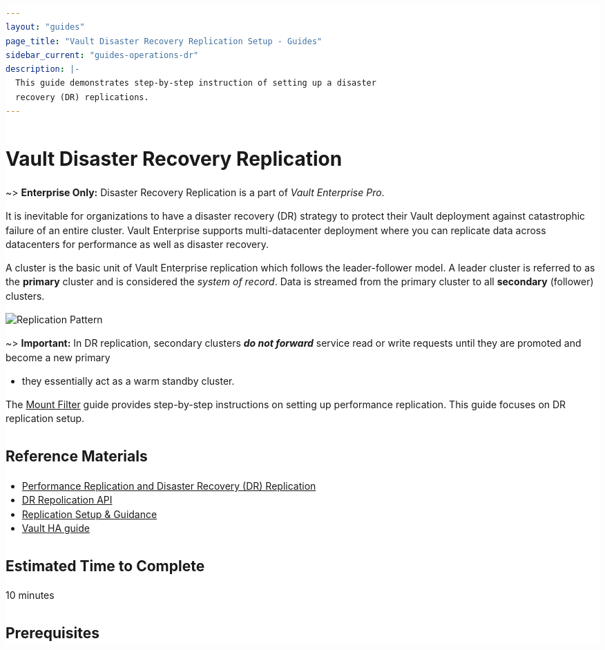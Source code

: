 ```yaml
---
layout: "guides"
page_title: "Vault Disaster Recovery Replication Setup - Guides"
sidebar_current: "guides-operations-dr"
description: |-
  This guide demonstrates step-by-step instruction of setting up a disaster
  recovery (DR) replications.
---
```


# Vault Disaster Recovery Replication

~> **Enterprise Only:** Disaster Recovery Replication is a part of _Vault Enterprise Pro_.

It is inevitable for organizations to have a disaster recovery (DR) strategy to
protect their Vault deployment against catastrophic failure of an entire
cluster. Vault Enterprise supports multi-datacenter deployment where you can
replicate data across datacenters for performance as well as disaster recovery.

A cluster is the basic unit of Vault Enterprise replication which follows the
leader-follower model. A leader cluster is referred to as the **primary**
cluster and is considered the _system of record_. Data is streamed from the
primary cluster to all **secondary** (follower) clusters.

![Replication Pattern](/assets/images/vault-ref-arch-8.png)

~> **Important:** In DR replication, secondary clusters ***do not forward***
service read or write requests until they are promoted and become a new primary
- they essentially act as a warm standby cluster.


The [Mount Filter](/guides/operations/mount-filter.html) guide provides step-by-step
instructions on setting up performance replication.  This guide focuses on DR
replication setup.


## Reference Materials

- [Performance Replication and Disaster Recovery (DR) Replication](/docs/enterprise/replication/index.html#performance-replication-and-disaster-recovery-dr-replication)
- [DR Repolication API](/api/system/replication-dr.html)
- [Replication Setup & Guidance](/guides/operations/replication.html)
- [Vault HA guide](/guides/operations/vault-ha-consul.html)



## Estimated Time to Complete

10 minutes


## Prerequisites

